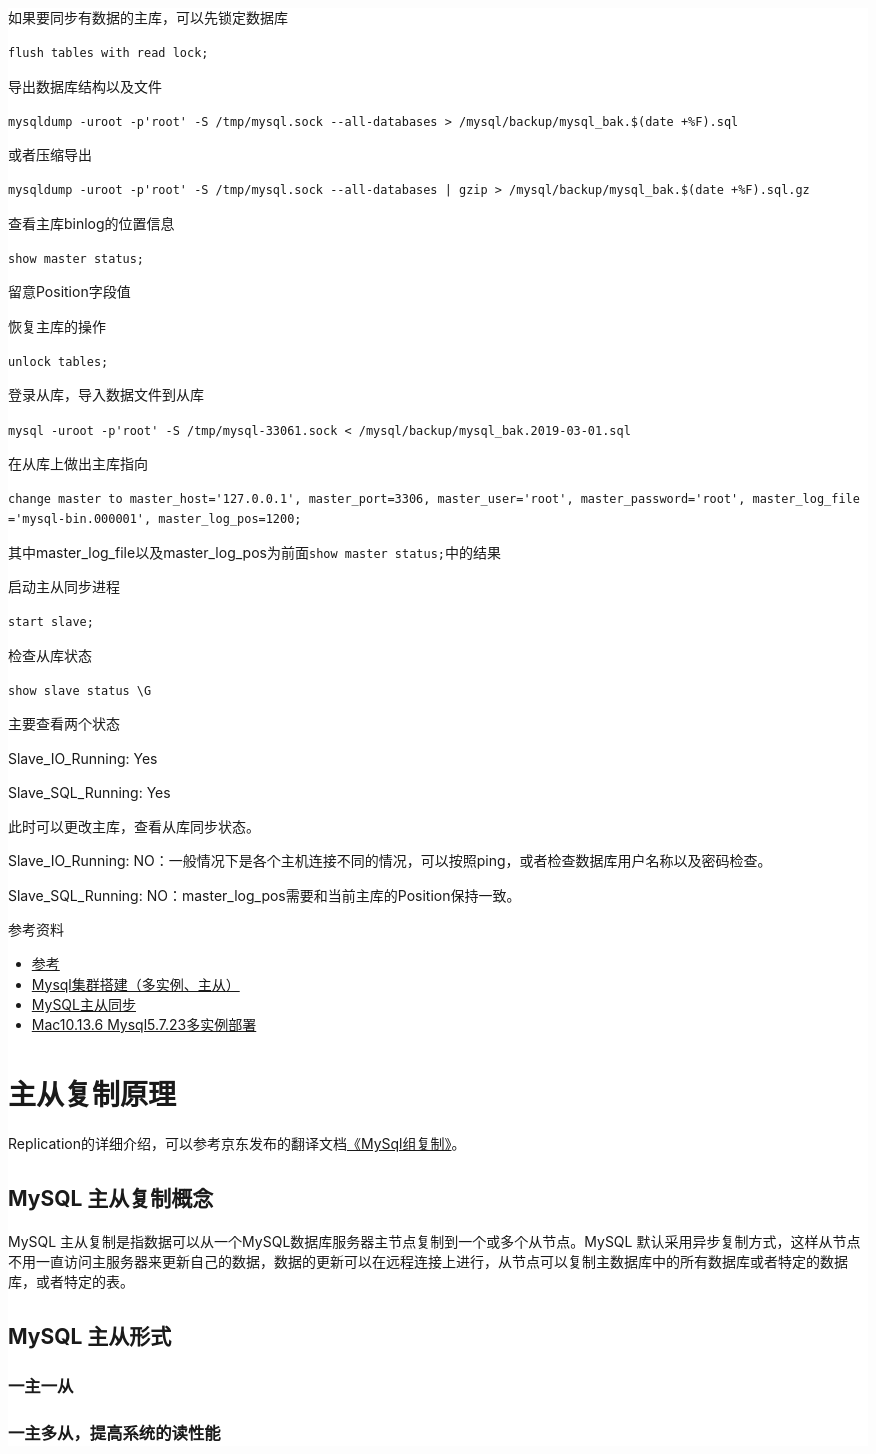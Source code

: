 如果要同步有数据的主库，可以先锁定数据库

`flush tables with read lock;`

导出数据库结构以及文件

`mysqldump -uroot -p'root' -S /tmp/mysql.sock --all-databases > /mysql/backup/mysql_bak.$(date +%F).sql`

或者压缩导出

`mysqldump -uroot -p'root' -S /tmp/mysql.sock --all-databases | gzip > /mysql/backup/mysql_bak.$(date +%F).sql.gz`

查看主库binlog的位置信息

`show master status;`

留意Position字段值

恢复主库的操作

`unlock tables;`

登录从库，导入数据文件到从库

`mysql -uroot -p'root' -S /tmp/mysql-33061.sock < /mysql/backup/mysql_bak.2019-03-01.sql`

在从库上做出主库指向

`change master to master_host='127.0.0.1', master_port=3306, master_user='root', master_password='root', master_log_file='mysql-bin.000001', master_log_pos=1200;`

其中master_log_file以及master_log_pos为前面`show master status;`中的结果

启动主从同步进程

`start slave;`

检查从库状态

`show slave status \G`

主要查看两个状态

Slave_IO_Running: Yes

Slave_SQL_Running: Yes

此时可以更改主库，查看从库同步状态。

Slave_IO_Running: NO：一般情况下是各个主机连接不同的情况，可以按照ping，或者检查数据库用户名称以及密码检查。

Slave_SQL_Running: NO：master_log_pos需要和当前主库的Position保持一致。


参考资料
- [参考](https://blog.51cto.com/kerry/277414)
- [Mysql集群搭建（多实例、主从）](https://blog.csdn.net/qq_21153619/article/details/81529880)
- [MySQL主从同步](https://www.cnblogs.com/kylinlin/p/5258719.html)
- [Mac10.13.6 Mysql5.7.23多实例部署](https://www.jianshu.com/p/30d504d0ee50)


# 主从复制原理
Replication的详细介绍，可以参考京东发布的翻译文档[《MySql组复制》](http://storage.360buyimg.com/brickhaha/Mysql.pdf)。
## MySQL 主从复制概念
MySQL 主从复制是指数据可以从一个MySQL数据库服务器主节点复制到一个或多个从节点。MySQL 默认采用异步复制方式，这样从节点不用一直访问主服务器来更新自己的数据，数据的更新可以在远程连接上进行，从节点可以复制主数据库中的所有数据库或者特定的数据库，或者特定的表。
## MySQL 主从形式
### 一主一从
### 一主多从，提高系统的读性能